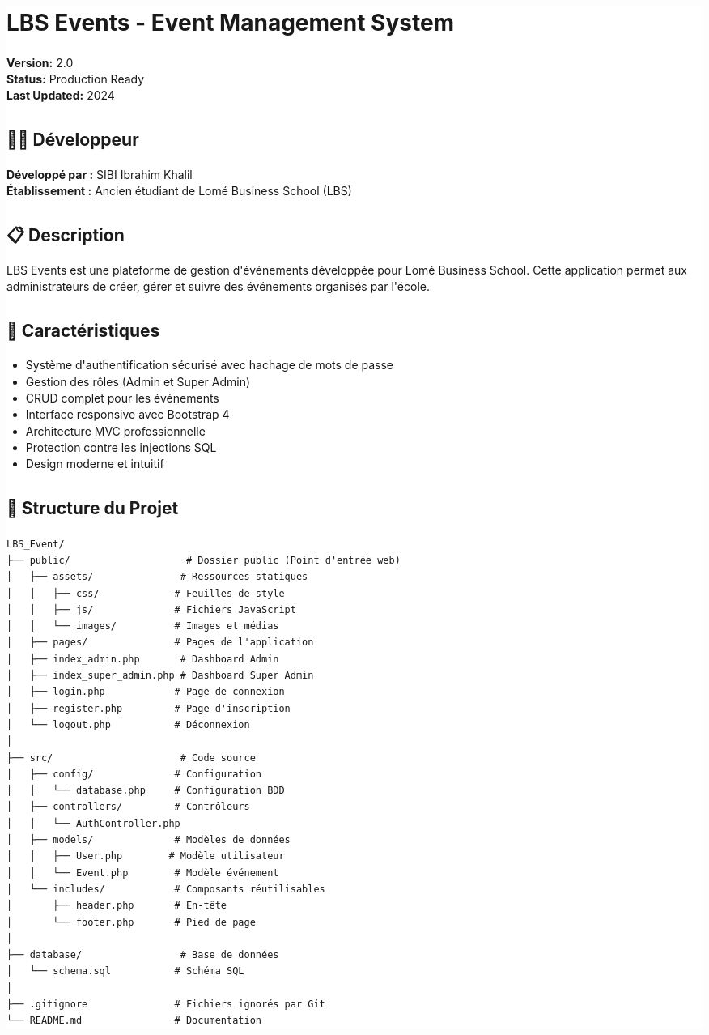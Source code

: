 # LBS Events - Event Management System

**Version:** 2.0  
**Status:** Production Ready  
**Last Updated:** 2024

## 👨‍💻 Développeur

**Développé par :** SIBI Ibrahim Khalil  
**Établissement :** Ancien étudiant de Lomé Business School (LBS)

## 📋 Description

LBS Events est une plateforme de gestion d'événements développée pour Lomé Business School. Cette application permet aux administrateurs de créer, gérer et suivre des événements organisés par l'école.

## 🚀 Caractéristiques

- Système d'authentification sécurisé avec hachage de mots de passe
- Gestion des rôles (Admin et Super Admin)
- CRUD complet pour les événements
- Interface responsive avec Bootstrap 4
- Architecture MVC professionnelle
- Protection contre les injections SQL
- Design moderne et intuitif

## 📁 Structure du Projet

```
LBS_Event/
├── public/                    # Dossier public (Point d'entrée web)
│   ├── assets/               # Ressources statiques
│   │   ├── css/             # Feuilles de style
│   │   ├── js/              # Fichiers JavaScript
│   │   └── images/          # Images et médias
│   ├── pages/               # Pages de l'application
│   ├── index_admin.php       # Dashboard Admin
│   ├── index_super_admin.php # Dashboard Super Admin
│   ├── login.php            # Page de connexion
│   ├── register.php         # Page d'inscription
│   └── logout.php           # Déconnexion
│
├── src/                      # Code source
│   ├── config/              # Configuration
│   │   └── database.php     # Configuration BDD
│   ├── controllers/         # Contrôleurs
│   │   └── AuthController.php
│   ├── models/              # Modèles de données
│   │   ├── User.php        # Modèle utilisateur
│   │   └── Event.php        # Modèle événement
│   └── includes/            # Composants réutilisables
│       ├── header.php       # En-tête
│       └── footer.php       # Pied de page
│
├── database/                 # Base de données
│   └── schema.sql           # Schéma SQL
│
├── .gitignore               # Fichiers ignorés par Git
└── README.md                # Documentation
```
